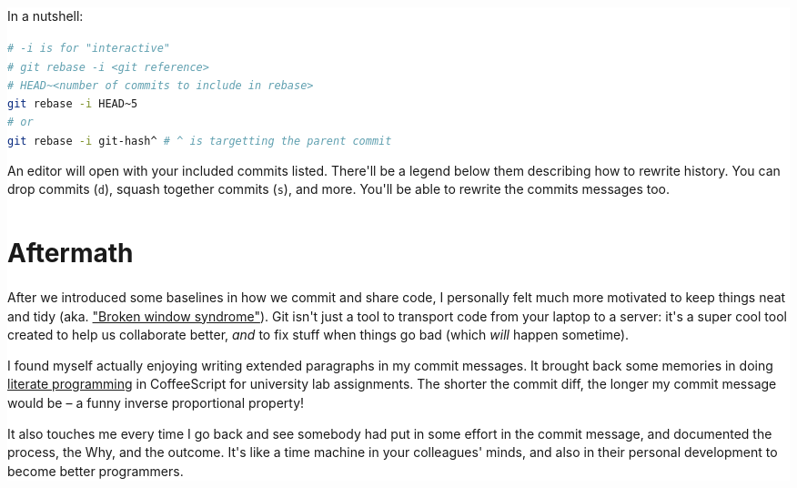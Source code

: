 In a nutshell:

```bash
# -i is for "interactive"
# git rebase -i <git reference>
# HEAD~<number of commits to include in rebase>
git rebase -i HEAD~5
# or
git rebase -i git-hash^ # ^ is targetting the parent commit
```

An editor will open with your included commits listed. There'll be a legend below them describing
how to rewrite history. You can drop commits (`d`), squash together commits (`s`), and more. You'll
be able to rewrite the commits messages too.

# Aftermath

After we introduced some baselines in how we commit and share code, I personally felt much more
motivated to keep things neat and tidy (aka.
["Broken window syndrome"](https://en.wikipedia.org/wiki/Broken_windows_theory)). Git isn't just a
tool to transport code from your laptop to a server: it's a super cool tool created to help us
collaborate better, _and_ to fix stuff when things go bad (which _will_ happen sometime).

I found myself actually enjoying writing extended paragraphs in my commit messages. It brought back
some memories in doing [literate programming](https://en.wikipedia.org/wiki/Literate_programming) in
CoffeeScript for university lab assignments. The shorter the commit diff, the longer my commit
message would be – a funny inverse proportional property!

It also touches me every time I go back and see somebody had put in some effort in the commit
message, and documented the process, the Why, and the outcome. It's like a time machine in your
colleagues' minds, and also in their personal development to become better programmers.
